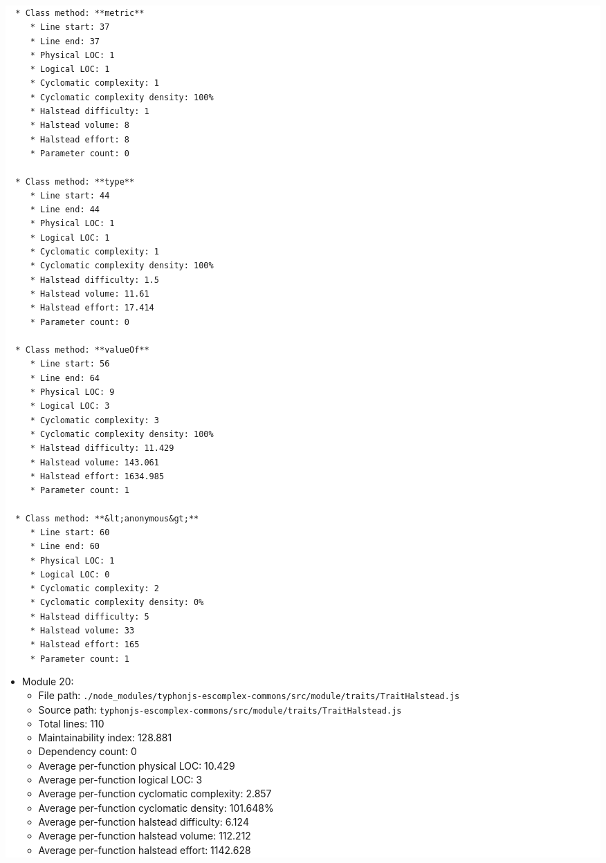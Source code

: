       * Class method: **metric**
         * Line start: 37
         * Line end: 37
         * Physical LOC: 1
         * Logical LOC: 1
         * Cyclomatic complexity: 1
         * Cyclomatic complexity density: 100%
         * Halstead difficulty: 1
         * Halstead volume: 8
         * Halstead effort: 8
         * Parameter count: 0
      
      * Class method: **type**
         * Line start: 44
         * Line end: 44
         * Physical LOC: 1
         * Logical LOC: 1
         * Cyclomatic complexity: 1
         * Cyclomatic complexity density: 100%
         * Halstead difficulty: 1.5
         * Halstead volume: 11.61
         * Halstead effort: 17.414
         * Parameter count: 0
      
      * Class method: **valueOf**
         * Line start: 56
         * Line end: 64
         * Physical LOC: 9
         * Logical LOC: 3
         * Cyclomatic complexity: 3
         * Cyclomatic complexity density: 100%
         * Halstead difficulty: 11.429
         * Halstead volume: 143.061
         * Halstead effort: 1634.985
         * Parameter count: 1
      
      * Class method: **&lt;anonymous&gt;**
         * Line start: 60
         * Line end: 60
         * Physical LOC: 1
         * Logical LOC: 0
         * Cyclomatic complexity: 2
         * Cyclomatic complexity density: 0%
         * Halstead difficulty: 5
         * Halstead volume: 33
         * Halstead effort: 165
         * Parameter count: 1

* Module 20:
   * File path: `./node_modules/typhonjs-escomplex-commons/src/module/traits/TraitHalstead.js`
   * Source path: `typhonjs-escomplex-commons/src/module/traits/TraitHalstead.js`
   * Total lines: 110
   * Maintainability index: 128.881
   * Dependency count: 0
   * Average per-function physical LOC: 10.429
   * Average per-function logical LOC: 3
   * Average per-function cyclomatic complexity: 2.857
   * Average per-function cyclomatic density: 101.648%
   * Average per-function halstead difficulty: 6.124
   * Average per-function halstead volume: 112.212
   * Average per-function halstead effort: 1142.628
   